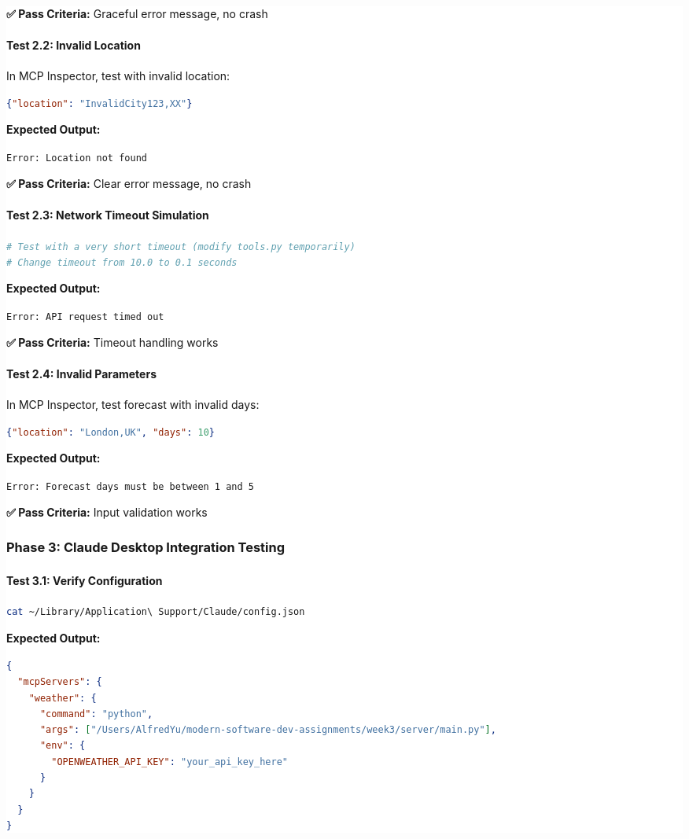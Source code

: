 **✅ Pass Criteria:** Graceful error message, no crash

#### Test 2.2: Invalid Location
In MCP Inspector, test with invalid location:
```json
{"location": "InvalidCity123,XX"}
```

**Expected Output:**
```
Error: Location not found
```

**✅ Pass Criteria:** Clear error message, no crash

#### Test 2.3: Network Timeout Simulation
```bash
# Test with a very short timeout (modify tools.py temporarily)
# Change timeout from 10.0 to 0.1 seconds
```

**Expected Output:**
```
Error: API request timed out
```

**✅ Pass Criteria:** Timeout handling works

#### Test 2.4: Invalid Parameters
In MCP Inspector, test forecast with invalid days:
```json
{"location": "London,UK", "days": 10}
```

**Expected Output:**
```
Error: Forecast days must be between 1 and 5
```

**✅ Pass Criteria:** Input validation works

### **Phase 3: Claude Desktop Integration Testing**

#### Test 3.1: Verify Configuration
```bash
cat ~/Library/Application\ Support/Claude/config.json
```

**Expected Output:**
```json
{
  "mcpServers": {
    "weather": {
      "command": "python",
      "args": ["/Users/AlfredYu/modern-software-dev-assignments/week3/server/main.py"],
      "env": {
        "OPENWEATHER_API_KEY": "your_api_key_here"
      }
    }
  }
}
```
